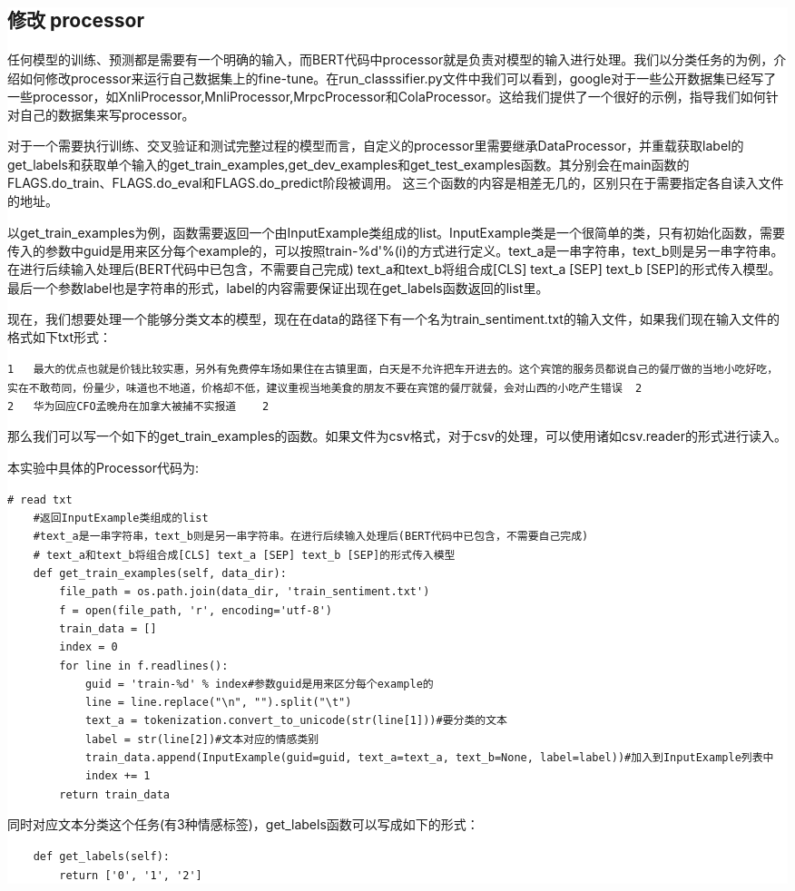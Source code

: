 ## 修改 processor

任何模型的训练、预测都是需要有一个明确的输入，而BERT代码中processor就是负责对模型的输入进行处理。我们以分类任务的为例，介绍如何修改processor来运行自己数据集上的fine-tune。在run_classsifier.py文件中我们可以看到，google对于一些公开数据集已经写了一些processor，如XnliProcessor,MnliProcessor,MrpcProcessor和ColaProcessor。这给我们提供了一个很好的示例，指导我们如何针对自己的数据集来写processor。

对于一个需要执行训练、交叉验证和测试完整过程的模型而言，自定义的processor里需要继承DataProcessor，并重载获取label的get_labels和获取单个输入的get_train_examples,get_dev_examples和get_test_examples函数。其分别会在main函数的FLAGS.do_train、FLAGS.do_eval和FLAGS.do_predict阶段被调用。
这三个函数的内容是相差无几的，区别只在于需要指定各自读入文件的地址。

以get_train_examples为例，函数需要返回一个由InputExample类组成的list。InputExample类是一个很简单的类，只有初始化函数，需要传入的参数中guid是用来区分每个example的，可以按照train-%d'%(i)的方式进行定义。text_a是一串字符串，text_b则是另一串字符串。在进行后续输入处理后(BERT代码中已包含，不需要自己完成) text_a和text_b将组合成[CLS] text_a [SEP] text_b [SEP]的形式传入模型。最后一个参数label也是字符串的形式，label的内容需要保证出现在get_labels函数返回的list里。

现在，我们想要处理一个能够分类文本的模型，现在在data的路径下有一个名为train_sentiment.txt的输入文件，如果我们现在输入文件的格式如下txt形式：

```
1	最大的优点也就是价钱比较实惠，另外有免费停车场如果住在古镇里面，白天是不允许把车开进去的。这个宾馆的服务员都说自己的餐厅做的当地小吃好吃，实在不敢苟同，份量少，味道也不地道，价格却不低，建议重视当地美食的朋友不要在宾馆的餐厅就餐，会对山西的小吃产生错误	2
2	华为回应CFO孟晚舟在加拿大被捕不实报道	2
```

那么我们可以写一个如下的get_train_examples的函数。如果文件为csv格式，对于csv的处理，可以使用诸如csv.reader的形式进行读入。

本实验中具体的Processor代码为:

```
# read txt
    #返回InputExample类组成的list
    #text_a是一串字符串，text_b则是另一串字符串。在进行后续输入处理后(BERT代码中已包含，不需要自己完成)
    # text_a和text_b将组合成[CLS] text_a [SEP] text_b [SEP]的形式传入模型
    def get_train_examples(self, data_dir):
        file_path = os.path.join(data_dir, 'train_sentiment.txt')
        f = open(file_path, 'r', encoding='utf-8')
        train_data = []
        index = 0
        for line in f.readlines():
            guid = 'train-%d' % index#参数guid是用来区分每个example的
            line = line.replace("\n", "").split("\t")
            text_a = tokenization.convert_to_unicode(str(line[1]))#要分类的文本
            label = str(line[2])#文本对应的情感类别
            train_data.append(InputExample(guid=guid, text_a=text_a, text_b=None, label=label))#加入到InputExample列表中
            index += 1
        return train_data
```

同时对应文本分类这个任务(有3种情感标签)，get_labels函数可以写成如下的形式：

```
    def get_labels(self):
        return ['0', '1', '2']
```
